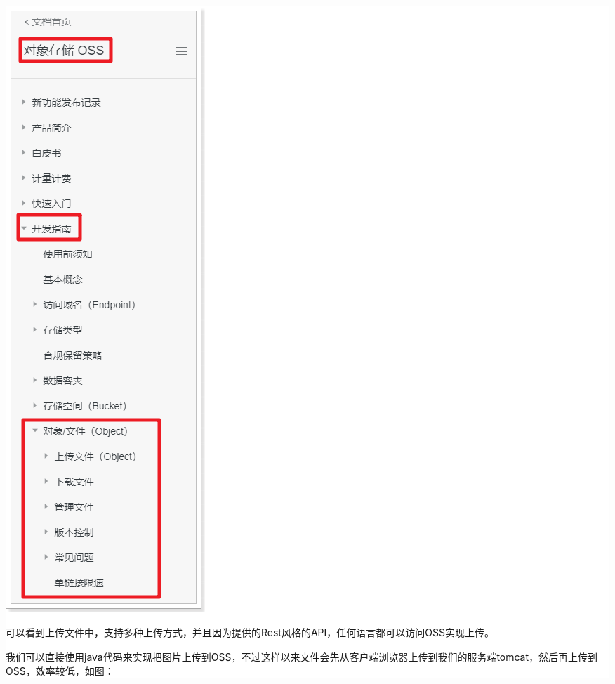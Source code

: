 ![1575446106525](https://raw.githubusercontent.com/Kid-On-The-Road/Resources/main/笔记图片/乐优商城/图片/1575446106525.png) 

可以看到上传文件中，支持多种上传方式，并且因为提供的Rest风格的API，任何语言都可以访问OSS实现上传。



我们可以直接使用java代码来实现把图片上传到OSS，不过这样以来文件会先从客户端浏览器上传到我们的服务端tomcat，然后再上传到OSS，效率较低，如图： 
